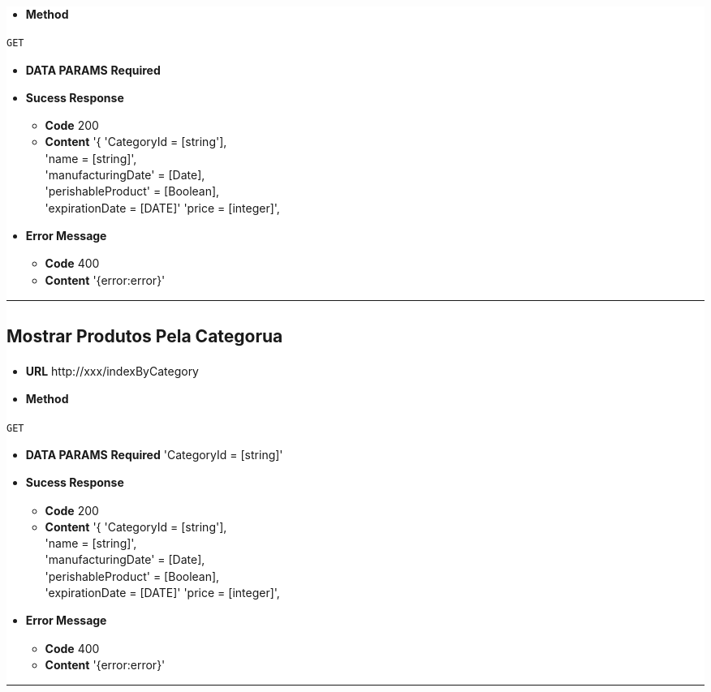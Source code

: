 * **Method**

 `GET`

* **DATA PARAMS**
  **Required**
  
  
 
* **Sucess Response**
  * **Code** 200<br/>
  * **Content** '{
  'CategoryId = [string'], <br/> 
  'name =  [string]', <br/>
  'manufacturingDate' = [Date], <br/>
  'perishableProduct' = [Boolean], <br/>
  'expirationDate = [DATE]'
  'price = [integer]', <br/> 
    
    
* **Error Message**
  * **Code** 400<br/>
  * **Content** '{error:error}'

---------------

**Mostrar Produtos Pela Categorua**
--------
* **URL**
http://xxx/indexByCategory

* **Method**

 `GET`

* **DATA PARAMS**
  **Required**
  'CategoryId = [string]'
  
 
* **Sucess Response**
  * **Code** 200<br/>
  * **Content** '{
  'CategoryId = [string'], <br/> 
  'name =  [string]', <br/>
  'manufacturingDate' = [Date], <br/>
  'perishableProduct' = [Boolean], <br/>
  'expirationDate = [DATE]'
  'price = [integer]', <br/> 
    
    
* **Error Message**
  * **Code** 400<br/>
  * **Content** '{error:error}'

---------------

